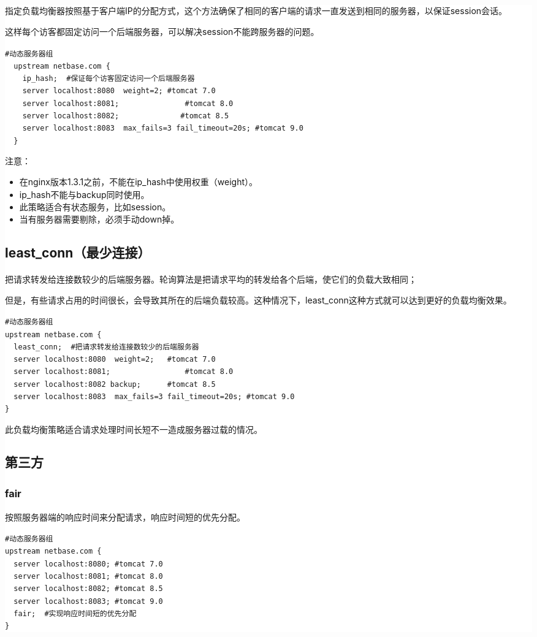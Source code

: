 指定负载均衡器按照基于客户端IP的分配方式，这个方法确保了相同的客户端的请求一直发送到相同的服务器，以保证session会话。

这样每个访客都固定访问一个后端服务器，可以解决session不能跨服务器的问题。

```
#动态服务器组
  upstream netbase.com {
    ip_hash;  #保证每个访客固定访问一个后端服务器
    server localhost:8080  weight=2; #tomcat 7.0
    server localhost:8081;               #tomcat 8.0
    server localhost:8082;              #tomcat 8.5
    server localhost:8083  max_fails=3 fail_timeout=20s; #tomcat 9.0
  }
```

注意：

* 在nginx版本1.3.1之前，不能在ip_hash中使用权重（weight）。
* ip_hash不能与backup同时使用。
* 此策略适合有状态服务，比如session。
* 当有服务器需要剔除，必须手动down掉。

## least_conn（最少连接）

把请求转发给连接数较少的后端服务器。轮询算法是把请求平均的转发给各个后端，使它们的负载大致相同；

但是，有些请求占用的时间很长，会导致其所在的后端负载较高。这种情况下，least_conn这种方式就可以达到更好的负载均衡效果。


```
#动态服务器组
upstream netbase.com {
  least_conn;  #把请求转发给连接数较少的后端服务器
  server localhost:8080  weight=2;   #tomcat 7.0
  server localhost:8081;                 #tomcat 8.0
  server localhost:8082 backup;      #tomcat 8.5
  server localhost:8083  max_fails=3 fail_timeout=20s; #tomcat 9.0
}
```

此负载均衡策略适合请求处理时间长短不一造成服务器过载的情况。

## 第三方
### fair

按照服务器端的响应时间来分配请求，响应时间短的优先分配。

```
#动态服务器组
upstream netbase.com {
  server localhost:8080; #tomcat 7.0
  server localhost:8081; #tomcat 8.0
  server localhost:8082; #tomcat 8.5
  server localhost:8083; #tomcat 9.0
  fair;  #实现响应时间短的优先分配
}
```
